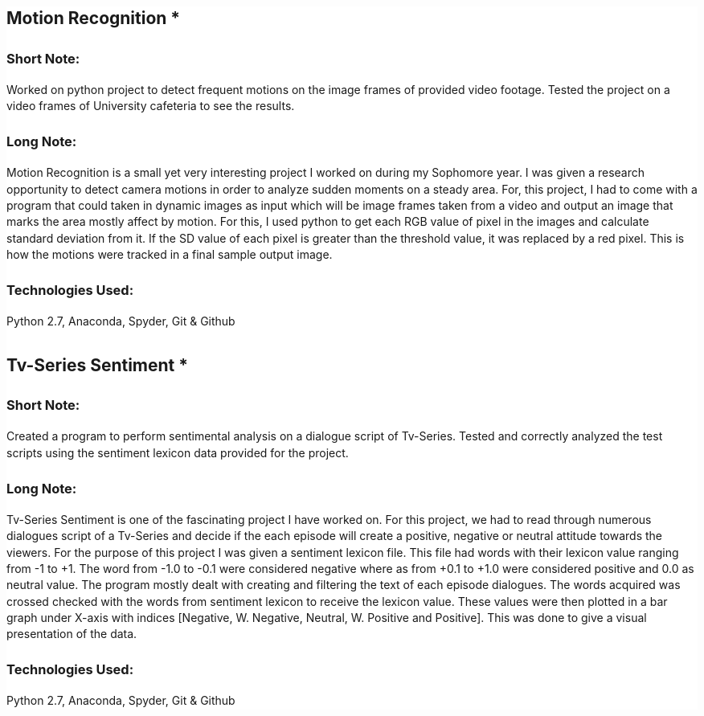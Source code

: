 ## Motion Recognition *
### Short Note:
Worked on python project to detect frequent motions on the image frames of provided video footage. Tested the project on a video frames of University cafeteria to see the results.
### Long Note:
Motion Recognition is a small yet very interesting project I worked on during my Sophomore year. I was given a research opportunity to detect camera motions in order to analyze sudden moments on a steady area. For, this project, I had to come with a program that could taken in dynamic images as input which will be image frames taken from a video and output an image that marks the area mostly affect by motion. For this, I used python to get each RGB value of pixel in the images and calculate standard deviation from it. If the SD value of each pixel is greater than the threshold value, it was replaced by a red pixel. This is how the motions were tracked in a final sample output image.
### Technologies Used:
Python 2.7, Anaconda, Spyder, Git & Github

## Tv-Series Sentiment *
### Short Note:
Created a program to perform sentimental analysis on a dialogue script of Tv-Series. Tested and correctly analyzed the test scripts using the sentiment lexicon data provided for the project.
### Long Note:
Tv-Series Sentiment is one of the fascinating project I have worked on. For this project, we had to read through numerous dialogues script of a Tv-Series and decide if the each episode will create a positive, negative or neutral attitude towards the viewers. For the purpose of this project I was given a sentiment lexicon file. This file had words with their lexicon value ranging from -1 to +1. The word from -1.0 to -0.1 were considered negative where as from +0.1 to +1.0 were considered positive and 0.0 as neutral value. The program mostly dealt with creating and filtering the text of each episode dialogues. The words acquired was crossed checked with the words from sentiment lexicon to receive the lexicon value. These values were then plotted in a bar graph under X-axis with indices [Negative, W. Negative, Neutral, W. Positive and Positive]. This was done to give a visual presentation of the data.
### Technologies Used:
Python 2.7, Anaconda, Spyder, Git & Github
